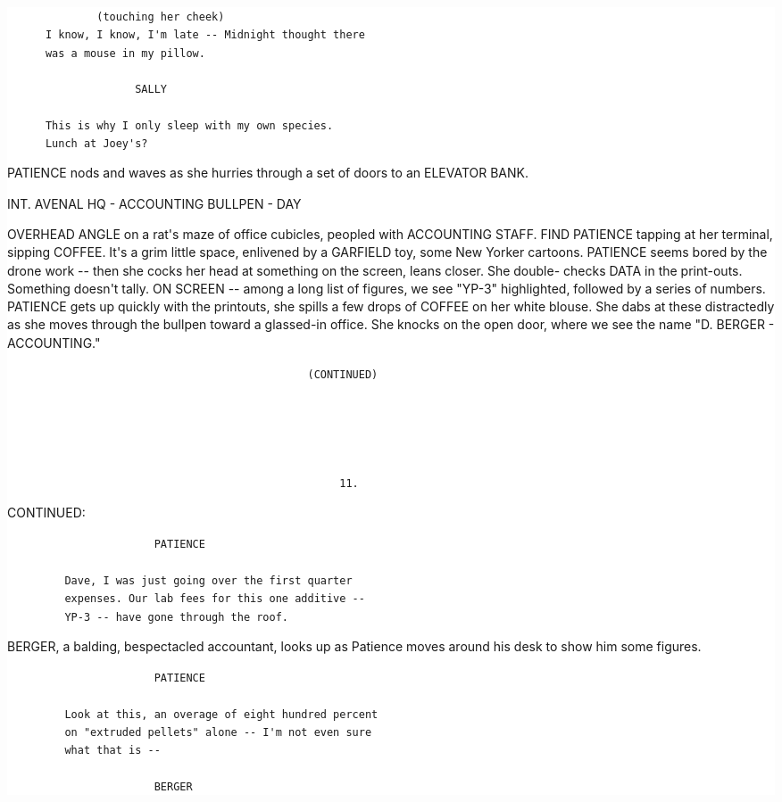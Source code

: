                  (touching her cheek)
          I know, I know, I'm late -- Midnight thought there
          was a mouse in my pillow.

                        SALLY

          This is why I only sleep with my own species.
          Lunch at Joey's?
PATIENCE nods and waves as she hurries through a set of doors
to an ELEVATOR BANK.




INT. AVENAL HQ - ACCOUNTING BULLPEN - DAY

OVERHEAD ANGLE on a rat's maze of office cubicles, peopled
with ACCOUNTING STAFF. FIND PATIENCE tapping at her
terminal, sipping COFFEE. It's a grim little space,
enlivened by a GARFIELD toy, some New Yorker cartoons.
PATIENCE seems bored by the drone work -- then she cocks her
head at something on the screen, leans closer. She double-
checks DATA in the print-outs. Something doesn't tally.
ON SCREEN -- among a long list of figures, we see "YP-3"
highlighted, followed by a series of numbers.
PATIENCE gets up quickly with the printouts, she spills a few
drops of COFFEE on her white blouse. She dabs at these
distractedly as she moves through the bullpen toward a
glassed-in office. She knocks on the open door, where we see
the name "D. BERGER - ACCOUNTING."

                                                   (CONTINUED)





                                                        11.





CONTINUED:


                           PATIENCE

             Dave, I was just going over the first quarter
             expenses. Our lab fees for this one additive --
             YP-3 -- have gone through the roof.
BERGER, a balding, bespectacled accountant, looks up as
Patience moves around his desk to show him some figures.

                           PATIENCE

             Look at this, an overage of eight hundred percent
             on "extruded pellets" alone -- I'm not even sure
             what that is --

                           BERGER
